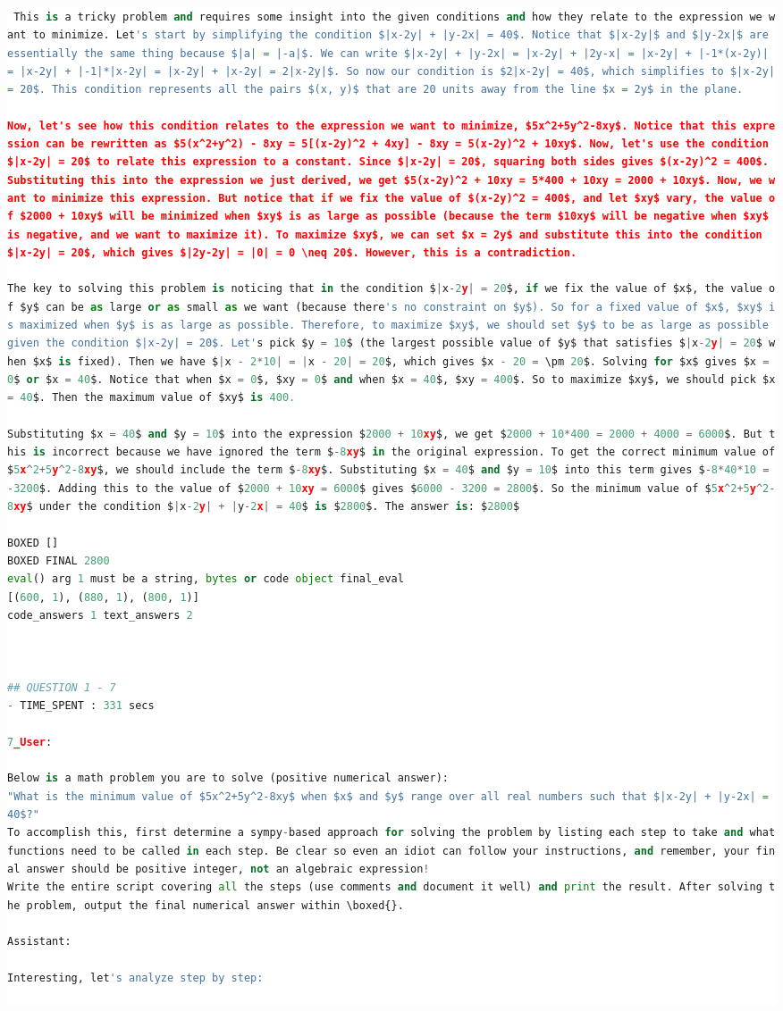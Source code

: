 ```python
 This is a tricky problem and requires some insight into the given conditions and how they relate to the expression we want to minimize. Let's start by simplifying the condition $|x-2y| + |y-2x| = 40$. Notice that $|x-2y|$ and $|y-2x|$ are essentially the same thing because $|a| = |-a|$. We can write $|x-2y| + |y-2x| = |x-2y| + |2y-x| = |x-2y| + |-1*(x-2y)| = |x-2y| + |-1|*|x-2y| = |x-2y| + |x-2y| = 2|x-2y|$. So now our condition is $2|x-2y| = 40$, which simplifies to $|x-2y| = 20$. This condition represents all the pairs $(x, y)$ that are 20 units away from the line $x = 2y$ in the plane.

Now, let's see how this condition relates to the expression we want to minimize, $5x^2+5y^2-8xy$. Notice that this expression can be rewritten as $5(x^2+y^2) - 8xy = 5[(x-2y)^2 + 4xy] - 8xy = 5(x-2y)^2 + 10xy$. Now, let's use the condition $|x-2y| = 20$ to relate this expression to a constant. Since $|x-2y| = 20$, squaring both sides gives $(x-2y)^2 = 400$. Substituting this into the expression we just derived, we get $5(x-2y)^2 + 10xy = 5*400 + 10xy = 2000 + 10xy$. Now, we want to minimize this expression. But notice that if we fix the value of $(x-2y)^2 = 400$, and let $xy$ vary, the value of $2000 + 10xy$ will be minimized when $xy$ is as large as possible (because the term $10xy$ will be negative when $xy$ is negative, and we want to maximize it). To maximize $xy$, we can set $x = 2y$ and substitute this into the condition $|x-2y| = 20$, which gives $|2y-2y| = |0| = 0 \neq 20$. However, this is a contradiction.

The key to solving this problem is noticing that in the condition $|x-2y| = 20$, if we fix the value of $x$, the value of $y$ can be as large or as small as we want (because there's no constraint on $y$). So for a fixed value of $x$, $xy$ is maximized when $y$ is as large as possible. Therefore, to maximize $xy$, we should set $y$ to be as large as possible given the condition $|x-2y| = 20$. Let's pick $y = 10$ (the largest possible value of $y$ that satisfies $|x-2y| = 20$ when $x$ is fixed). Then we have $|x - 2*10| = |x - 20| = 20$, which gives $x - 20 = \pm 20$. Solving for $x$ gives $x = 0$ or $x = 40$. Notice that when $x = 0$, $xy = 0$ and when $x = 40$, $xy = 400$. So to maximize $xy$, we should pick $x = 40$. Then the maximum value of $xy$ is 400.

Substituting $x = 40$ and $y = 10$ into the expression $2000 + 10xy$, we get $2000 + 10*400 = 2000 + 4000 = 6000$. But this is incorrect because we have ignored the term $-8xy$ in the original expression. To get the correct minimum value of $5x^2+5y^2-8xy$, we should include the term $-8xy$. Substituting $x = 40$ and $y = 10$ into this term gives $-8*40*10 = -3200$. Adding this to the value of $2000 + 10xy = 6000$ gives $6000 - 3200 = 2800$. So the minimum value of $5x^2+5y^2-8xy$ under the condition $|x-2y| + |y-2x| = 40$ is $2800$. The answer is: $2800$

BOXED []
BOXED FINAL 2800
eval() arg 1 must be a string, bytes or code object final_eval
[(600, 1), (880, 1), (800, 1)]
code_answers 1 text_answers 2



## QUESTION 1 - 7 
- TIME_SPENT : 331 secs

7_User:

Below is a math problem you are to solve (positive numerical answer):
"What is the minimum value of $5x^2+5y^2-8xy$ when $x$ and $y$ range over all real numbers such that $|x-2y| + |y-2x| = 40$?"
To accomplish this, first determine a sympy-based approach for solving the problem by listing each step to take and what functions need to be called in each step. Be clear so even an idiot can follow your instructions, and remember, your final answer should be positive integer, not an algebraic expression!
Write the entire script covering all the steps (use comments and document it well) and print the result. After solving the problem, output the final numerical answer within \boxed{}.

Assistant: 

Interesting, let's analyze step by step:



```